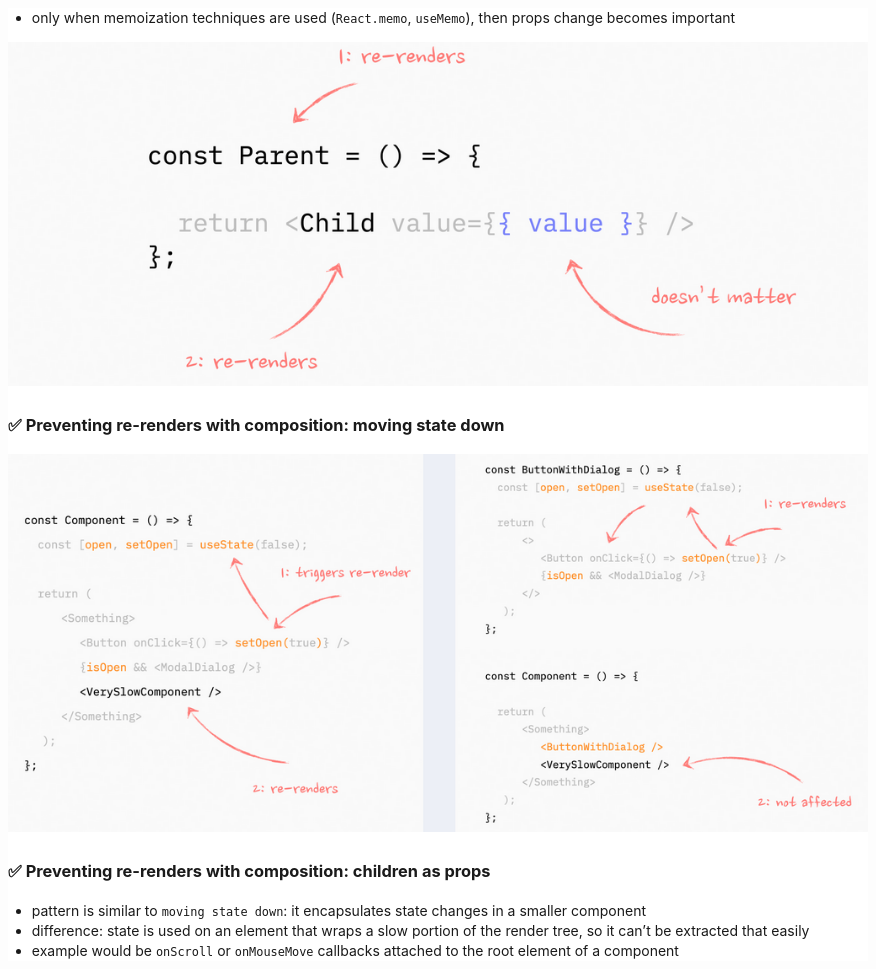 - only when memoization techniques are used (`React.memo`, `useMemo`), then props change becomes important

![](./00_slides/06_rerendering-props-change.png)

### ✅ Preventing re-renders with composition: moving state down

![](./00_slides/07_rerendering-prevent-with-composition.png)

### ✅ Preventing re-renders with composition: children as props

- pattern is similar to `moving state down`: it encapsulates state changes in a smaller component
- difference: state is used on an element that wraps a slow portion of the render tree, so it can’t be extracted that easily
- example would be `onScroll` or `onMouseMove` callbacks attached to the root element of a component
